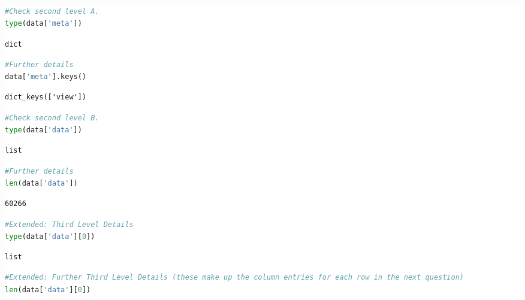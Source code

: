 
```python
#Check second level A.
type(data['meta'])
```




    dict




```python
#Further details
data['meta'].keys()
```




    dict_keys(['view'])




```python
#Check second level B.
type(data['data'])
```




    list




```python
#Further details
len(data['data'])
```




    60266




```python
#Extended: Third Level Details
type(data['data'][0])
```




    list




```python
#Extended: Further Third Level Details (these make up the column entries for each row in the next question)
len(data['data'][0])
```
